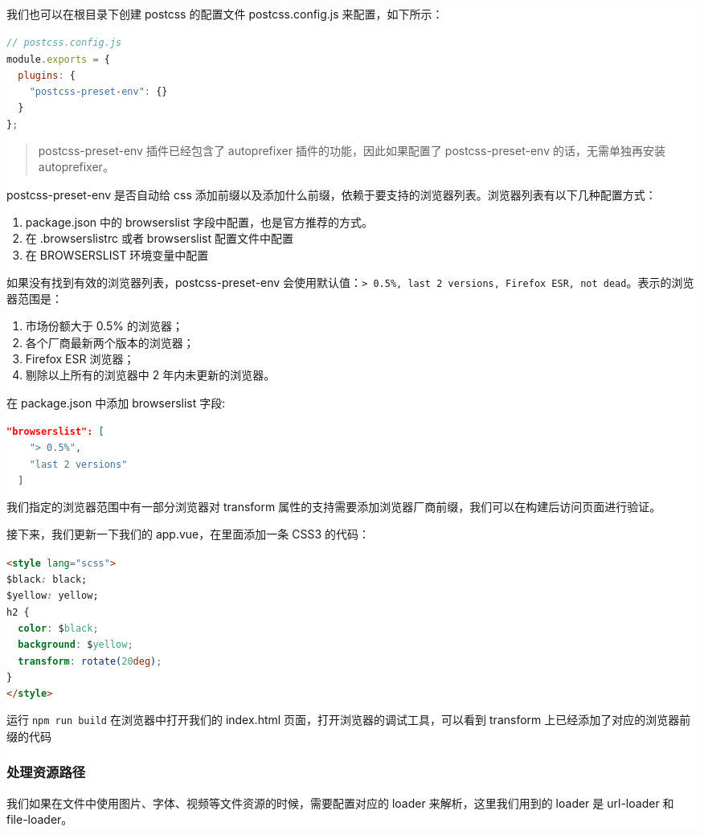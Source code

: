 我们也可以在根目录下创建 postcss 的配置文件 postcss.config.js 来配置，如下所示：

```js
// postcss.config.js
module.exports = {
  plugins: {
    "postcss-preset-env": {}
  }
};
```

>postcss-preset-env 插件已经包含了 autoprefixer 插件的功能，因此如果配置了 postcss-preset-env 的话，无需单独再安装 autoprefixer。

postcss-preset-env 是否自动给 css 添加前缀以及添加什么前缀，依赖于要支持的浏览器列表。浏览器列表有以下几种配置方式：

1. package.json 中的 browserslist 字段中配置，也是官方推荐的方式。
2. 在 .browserslistrc 或者 browserslist 配置文件中配置
3. 在 BROWSERSLIST 环境变量中配置

如果没有找到有效的浏览器列表，postcss-preset-env 会使用默认值：`> 0.5%, last 2 versions, Firefox ESR, not dead`。表示的浏览器范围是：

1. 市场份额大于 0.5% 的浏览器；
2. 各个厂商最新两个版本的浏览器；
3. Firefox ESR 浏览器；
4. 剔除以上所有的浏览器中 2 年内未更新的浏览器。

在 package.json 中添加 browserslist 字段:

```json
"browserslist": [
    "> 0.5%",
    "last 2 versions"
  ]
```

我们指定的浏览器范围中有一部分浏览器对 transform 属性的支持需要添加浏览器厂商前缀，我们可以在构建后访问页面进行验证。

接下来，我们更新一下我们的 app.vue，在里面添加一条 CSS3 的代码：

```html
<style lang="scss">
$black: black;
$yellow: yellow;
h2 {
  color: $black;
  background: $yellow;
  transform: rotate(20deg);
}
</style>
```

运行 `npm run build` 在浏览器中打开我们的 index.html 页面，打开浏览器的调试工具，可以看到 transform 上已经添加了对应的浏览器前缀的代码

### 处理资源路径

我们如果在文件中使用图片、字体、视频等文件资源的时候，需要配置对应的 loader 来解析，这里我们用到的 loader 是 url-loader 和 file-loader。
